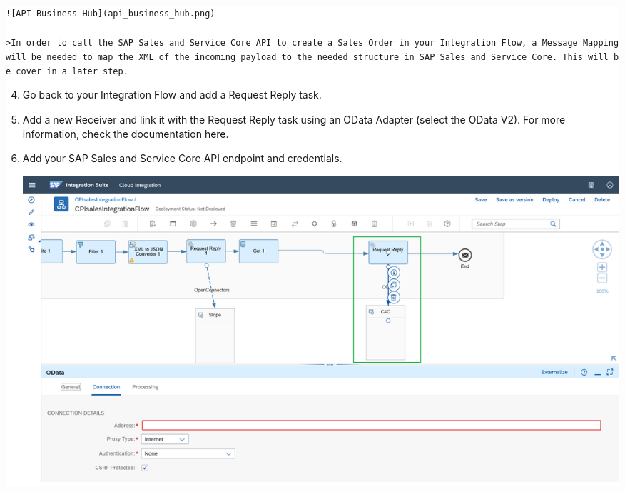     ![API Business Hub](api_business_hub.png)

    >In order to call the SAP Sales and Service Core API to create a Sales Order in your Integration Flow, a Message Mapping will be needed to map the XML of the incoming payload to the needed structure in SAP Sales and Service Core. This will be cover in a later step.

4. Go back to your Integration Flow and add a Request Reply task.

5. Add a new Receiver and link it with the Request Reply task using an OData Adapter (select the OData V2). For more information, check the documentation [here](https://help.sap.com/docs/CLOUD_INTEGRATION/368c481cd6954bdfa5d0435479fd4eaf/c5c2e38e0c87472e996dfda04920bfc4.html).

7. Add your SAP Sales and Service Core API endpoint and credentials.

    ![API Business Hub](request_reply_c4c.png)
